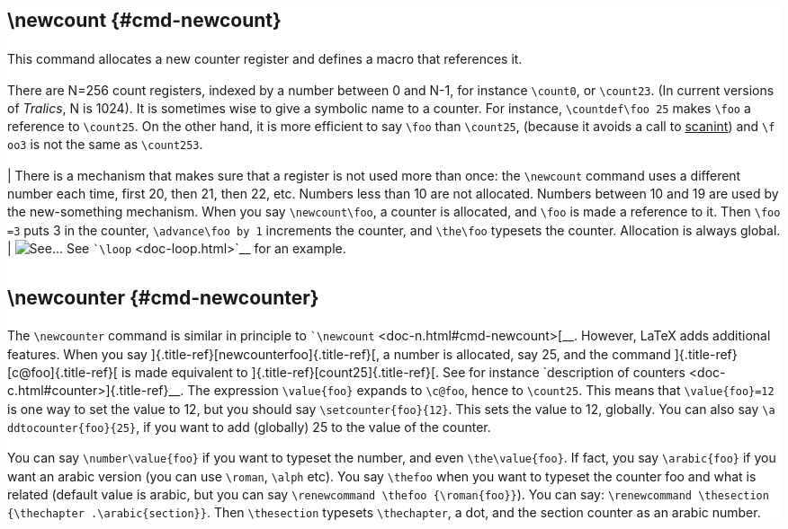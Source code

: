 \\newcount {#cmd-newcount}
----------

This command allocates a new counter register and defines a macro that
references it.

There are N=256 count registers, indexed by a number between 0 and N-1,
for instance `\count0`, or `\count23`. (In current versions of
*Tralics*, N is 1024). It is sometimes wise to give a symbolic name to a
counter. For instance, `\countdef\foo 25` makes `\foo` a reference to
`\count25`. On the other hand, it is more efficient to say `\foo` than
`\count25`, (because it avoids a call to
[scanint](doc-s.html#fct-scanint)) and `\foo3` is not the same as
`\count253`.

| There is a mechanism that makes sure that a register is not used more
  than once: the `\newcount` command uses a different number each time,
  first 20, then 21, then 22, etc. Numbers less than 10 are not
  allocated. Numbers between 10 and 19 are used by the new-something
  mechanism. When you say `\newcount\foo`, a counter is allocated, and
  `\foo` is made a reference to it. Then `\foo=3` puts 3 in the counter,
  `\advance\foo by 1` increments the counter, and `\the\foo` typesets
  the counter. Allocation is always global.
| ![See\...](/img/AR.png) See `` `\loop `` \<doc-loop.html\>\`\_\_ for
  an example.

\\newcounter {#cmd-newcounter}
------------

The `\newcounter` command is similar in principle to `` `\newcount ``
\<doc-n.html\#cmd-newcount\>[\_\_. However, LaTeX adds additional
features. When you say ]{.title-ref}[newcounterfoo]{.title-ref}[, a
number is allocated, say 25, and the command
]{.title-ref}[c\@foo]{.title-ref}[ is made equivalent to
]{.title-ref}[count25]{.title-ref}[. See for instance \`description of
counters \<doc-c.html\#counter\>]{.title-ref}\_\_. The expression
`\value{foo}` expands to `\c@foo`, hence to `\count25`. This means that
`\value{foo}=12` is one way to set the value to 12, but you should say
`\setcounter{foo}{12}`. This sets the value to 12, globally. You can
also say `\addtocounter{foo}{25}`, if you want to add (globally) 25 to
the value of the counter.

You can say `\number\value{foo}` if you want to typeset the number, and
even `\the\value{foo}`. If fact, you say `\arabic{foo}` if you want an
arabic version (you can use `\roman`, `\alph` etc). You say `\thefoo`
when you want to typeset the counter foo and what is related (default
value is arabic, but you can say `\renewcommand \thefoo {\roman{foo}}`).
You can say:
`\renewcommand \thesection {\thechapter .\arabic{section}}`. Then
`\thesection` typesets `\thechapter`, a dot, and the section counter as
an arabic number.
